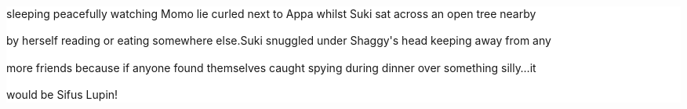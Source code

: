 sleeping peacefully watching Momo lie curled next to Appa whilst Suki sat across an open tree nearby

by herself reading or eating somewhere else.Suki snuggled under Shaggy's head keeping away from any

more friends because if anyone found themselves caught spying during dinner over something silly…it

would be Sifus Lupin!